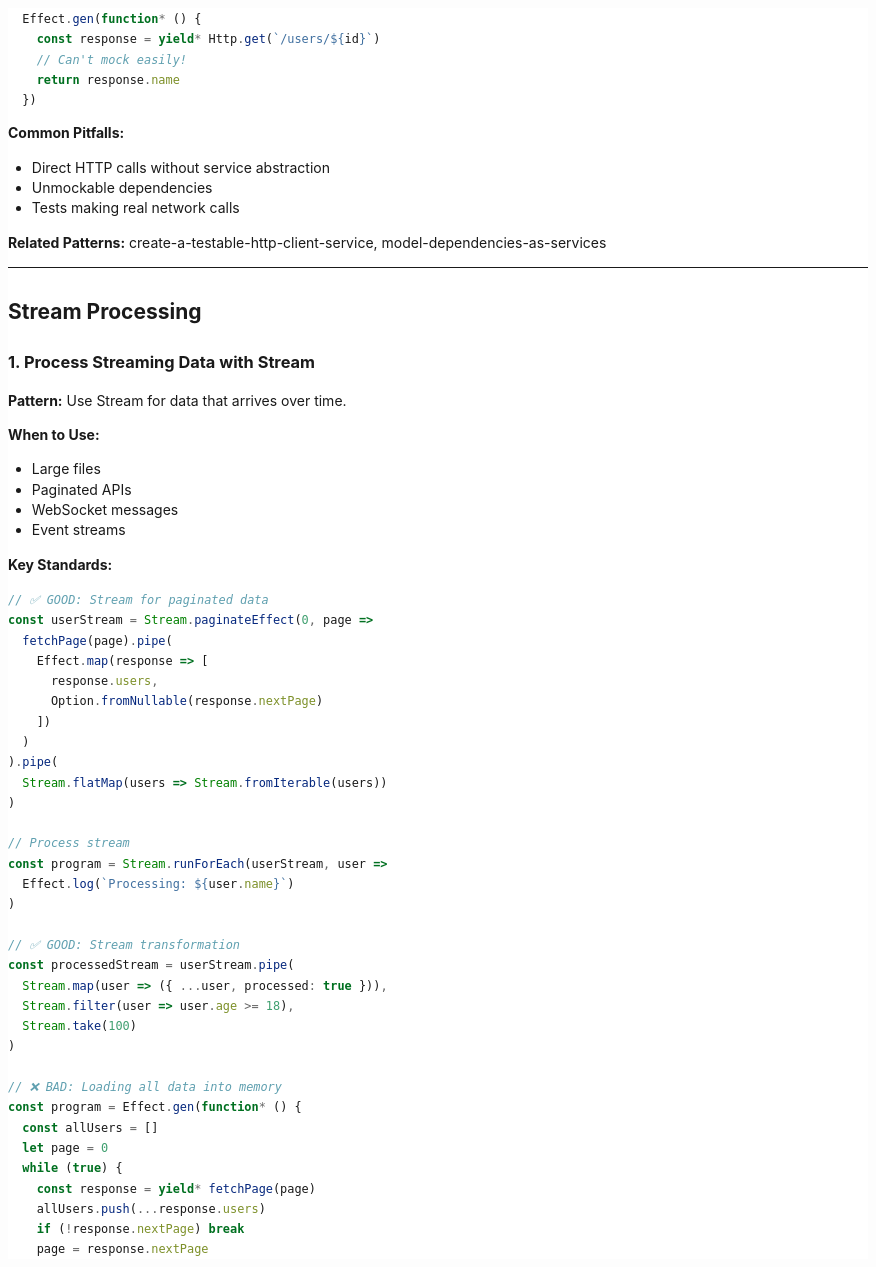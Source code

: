 ```typescript
  Effect.gen(function* () {
    const response = yield* Http.get(`/users/${id}`)
    // Can't mock easily!
    return response.name
  })
```

**Common Pitfalls:**

- Direct HTTP calls without service abstraction
- Unmockable dependencies
- Tests making real network calls

**Related Patterns:** create-a-testable-http-client-service, model-dependencies-as-services

---

## Stream Processing

### 1. Process Streaming Data with Stream

**Pattern:** Use Stream for data that arrives over time.

**When to Use:**

- Large files
- Paginated APIs
- WebSocket messages
- Event streams

**Key Standards:**

```typescript
// ✅ GOOD: Stream for paginated data
const userStream = Stream.paginateEffect(0, page =>
  fetchPage(page).pipe(
    Effect.map(response => [
      response.users,
      Option.fromNullable(response.nextPage)
    ])
  )
).pipe(
  Stream.flatMap(users => Stream.fromIterable(users))
)

// Process stream
const program = Stream.runForEach(userStream, user =>
  Effect.log(`Processing: ${user.name}`)
)

// ✅ GOOD: Stream transformation
const processedStream = userStream.pipe(
  Stream.map(user => ({ ...user, processed: true })),
  Stream.filter(user => user.age >= 18),
  Stream.take(100)
)

// ❌ BAD: Loading all data into memory
const program = Effect.gen(function* () {
  const allUsers = []
  let page = 0
  while (true) {
    const response = yield* fetchPage(page)
    allUsers.push(...response.users)
    if (!response.nextPage) break
    page = response.nextPage
```